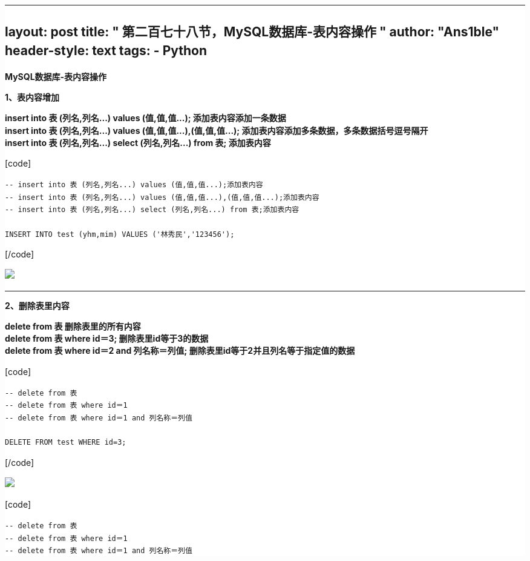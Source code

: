 
---
layout: post
title: " 第二百七十八节，MySQL数据库-表内容操作 "
author: "Ans1ble"
header-style: text
tags:
      - Python
---


**MySQL数据库-表内容操作**



**1、表内容增加**

**insert into 表 (列名,列名...) values (值,值,值...); 添加表内容添加一条数据**  
 **insert into 表 (列名,列名...) values (值,值,值...),(值,值,值...);
**添加表内容添加多条数据，多条数据括号逗号隔开****  
 **insert into 表 (列名,列名...) select (列名,列名...) from 表; 添加表内容**



[code]

    -- insert into 表 (列名,列名...) values (值,值,值...);添加表内容
    -- insert into 表 (列名,列名...) values (值,值,值...),(值,值,值...);添加表内容
    -- insert into 表 (列名,列名...) select (列名,列名...) from 表;添加表内容
    
    INSERT INTO test (yhm,mim) VALUES ('林秀民','123456');
[/code]



![](https://images2015.cnblogs.com/blog/955761/201706/955761-20170603175548774-702968635.png)

** **



**2、删除表里内容**

**delete from 表 删除表里的所有内容**  
 **delete from 表 where id＝3; 删除表里id等于3的数据**  
 **delete from 表 where id＝2 and 列名称＝列值; 删除表里id等于2并且列名等于指定值的数据**

[code]

    -- delete from 表
    -- delete from 表 where id＝1
    -- delete from 表 where id＝1 and 列名称＝列值
    
    DELETE FROM test WHERE id=3;
[/code]

![](https://images2015.cnblogs.com/blog/955761/201706/955761-20170603182916961-1517759575.png)

[code]

    -- delete from 表
    -- delete from 表 where id＝1
    -- delete from 表 where id＝1 and 列名称＝列值
    